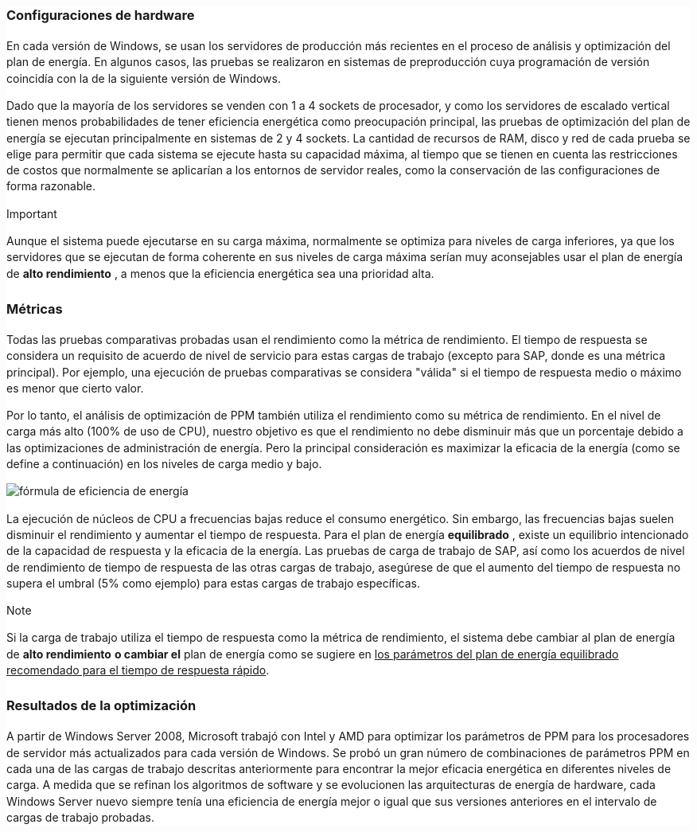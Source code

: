 ### <a name="hardware-configurations"></a>Configuraciones de hardware

En cada versión de Windows, se usan los servidores de producción más recientes en el proceso de análisis y optimización del plan de energía. En algunos casos, las pruebas se realizaron en sistemas de preproducción cuya programación de versión coincidía con la de la siguiente versión de Windows.

Dado que la mayoría de los servidores se venden con 1 a 4 sockets de procesador, y como los servidores de escalado vertical tienen menos probabilidades de tener eficiencia energética como preocupación principal, las pruebas de optimización del plan de energía se ejecutan principalmente en sistemas de 2 y 4 sockets. La cantidad de recursos de RAM, disco y red de cada prueba se elige para permitir que cada sistema se ejecute hasta su capacidad máxima, al tiempo que se tienen en cuenta las restricciones de costos que normalmente se aplicarían a los entornos de servidor reales, como la conservación de las configuraciones de forma razonable.

> [!IMPORTANT]
> Aunque el sistema puede ejecutarse en su carga máxima, normalmente se optimiza para niveles de carga inferiores, ya que los servidores que se ejecutan de forma coherente en sus niveles de carga máxima serían muy aconsejables usar el plan de energía de **alto rendimiento** , a menos que la eficiencia energética sea una prioridad alta.

### <a name="metrics"></a>Métricas

Todas las pruebas comparativas probadas usan el rendimiento como la métrica de rendimiento. El tiempo de respuesta se considera un requisito de acuerdo de nivel de servicio para estas cargas de trabajo (excepto para SAP, donde es una métrica principal). Por ejemplo, una ejecución de pruebas comparativas se considera "válida" si el tiempo de respuesta medio o máximo es menor que cierto valor.

Por lo tanto, el análisis de optimización de PPM también utiliza el rendimiento como su métrica de rendimiento.  En el nivel de carga más alto (100% de uso de CPU), nuestro objetivo es que el rendimiento no debe disminuir más que un porcentaje debido a las optimizaciones de administración de energía. Pero la principal consideración es maximizar la eficacia de la energía (como se define a continuación) en los niveles de carga medio y bajo.

![fórmula de eficiencia de energía](../../media/serverperf-ppm-formula.jpg)

La ejecución de núcleos de CPU a frecuencias bajas reduce el consumo energético. Sin embargo, las frecuencias bajas suelen disminuir el rendimiento y aumentar el tiempo de respuesta. Para el plan de energía **equilibrado** , existe un equilibrio intencionado de la capacidad de respuesta y la eficacia de la energía. Las pruebas de carga de trabajo de SAP, así como los acuerdos de nivel de rendimiento de tiempo de respuesta de las otras cargas de trabajo, asegúrese de que el aumento del tiempo de respuesta no supera el umbral (5% como ejemplo) para estas cargas de trabajo específicas.

> [!NOTE]
> Si la carga de trabajo utiliza el tiempo de respuesta como la métrica de rendimiento, el sistema debe cambiar al plan de energía de **alto rendimiento** **o cambiar el** plan de energía como se sugiere en [los parámetros del plan de energía equilibrado recomendado para el tiempo de respuesta rápido](recommended-balanced-plan-parameters.md).

### <a name="tuning-results"></a>Resultados de la optimización

A partir de Windows Server 2008, Microsoft trabajó con Intel y AMD para optimizar los parámetros de PPM para los procesadores de servidor más actualizados para cada versión de Windows. Se probó un gran número de combinaciones de parámetros PPM en cada una de las cargas de trabajo descritas anteriormente para encontrar la mejor eficacia energética en diferentes niveles de carga. A medida que se refinan los algoritmos de software y se evolucionen las arquitecturas de energía de hardware, cada Windows Server nuevo siempre tenía una eficiencia de energía mejor o igual que sus versiones anteriores en el intervalo de cargas de trabajo probadas.
